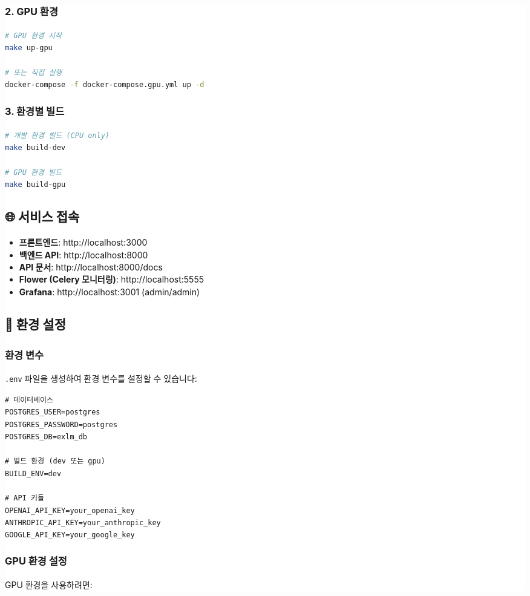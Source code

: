 ### 2. GPU 환경

```bash
# GPU 환경 시작
make up-gpu

# 또는 직접 실행
docker-compose -f docker-compose.gpu.yml up -d
```

### 3. 환경별 빌드

```bash
# 개발 환경 빌드 (CPU only)
make build-dev

# GPU 환경 빌드
make build-gpu
```

## 🌐 서비스 접속

- **프론트엔드**: http://localhost:3000
- **백엔드 API**: http://localhost:8000
- **API 문서**: http://localhost:8000/docs
- **Flower (Celery 모니터링)**: http://localhost:5555
- **Grafana**: http://localhost:3001 (admin/admin)

## 🔧 환경 설정

### 환경 변수

`.env` 파일을 생성하여 환경 변수를 설정할 수 있습니다:

```env
# 데이터베이스
POSTGRES_USER=postgres
POSTGRES_PASSWORD=postgres
POSTGRES_DB=exlm_db

# 빌드 환경 (dev 또는 gpu)
BUILD_ENV=dev

# API 키들
OPENAI_API_KEY=your_openai_key
ANTHROPIC_API_KEY=your_anthropic_key
GOOGLE_API_KEY=your_google_key
```

### GPU 환경 설정

GPU 환경을 사용하려면:
